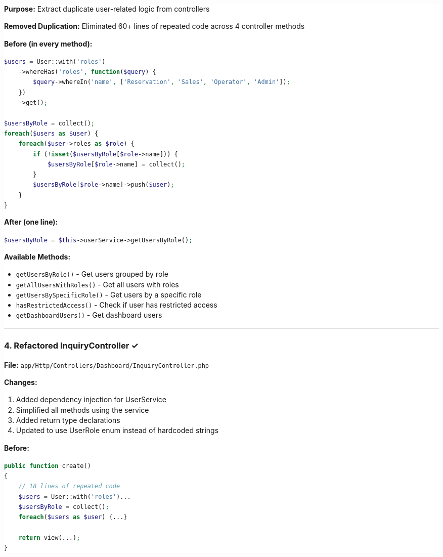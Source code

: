 **Purpose:** Extract duplicate user-related logic from controllers

**Removed Duplication:** Eliminated 60+ lines of repeated code across 4 controller methods

**Before (in every method):**
```php
$users = User::with('roles')
    ->whereHas('roles', function($query) {
        $query->whereIn('name', ['Reservation', 'Sales', 'Operator', 'Admin']);
    })
    ->get();

$usersByRole = collect();
foreach($users as $user) {
    foreach($user->roles as $role) {
        if (!isset($usersByRole[$role->name])) {
            $usersByRole[$role->name] = collect();
        }
        $usersByRole[$role->name]->push($user);
    }
}
```

**After (one line):**
```php
$usersByRole = $this->userService->getUsersByRole();
```

**Available Methods:**
- `getUsersByRole()` - Get users grouped by role
- `getAllUsersWithRoles()` - Get all users with roles
- `getUsersBySpecificRole()` - Get users by a specific role
- `hasRestrictedAccess()` - Check if user has restricted access
- `getDashboardUsers()` - Get dashboard users

---

### 4. **Refactored InquiryController** ✓
**File:** `app/Http/Controllers/Dashboard/InquiryController.php`

**Changes:**
1. Added dependency injection for UserService
2. Simplified all methods using the service
3. Added return type declarations
4. Updated to use UserRole enum instead of hardcoded strings

**Before:**
```php
public function create()
{
    // 18 lines of repeated code
    $users = User::with('roles')...
    $usersByRole = collect();
    foreach($users as $user) {...}
    
    return view(...);
}
```
